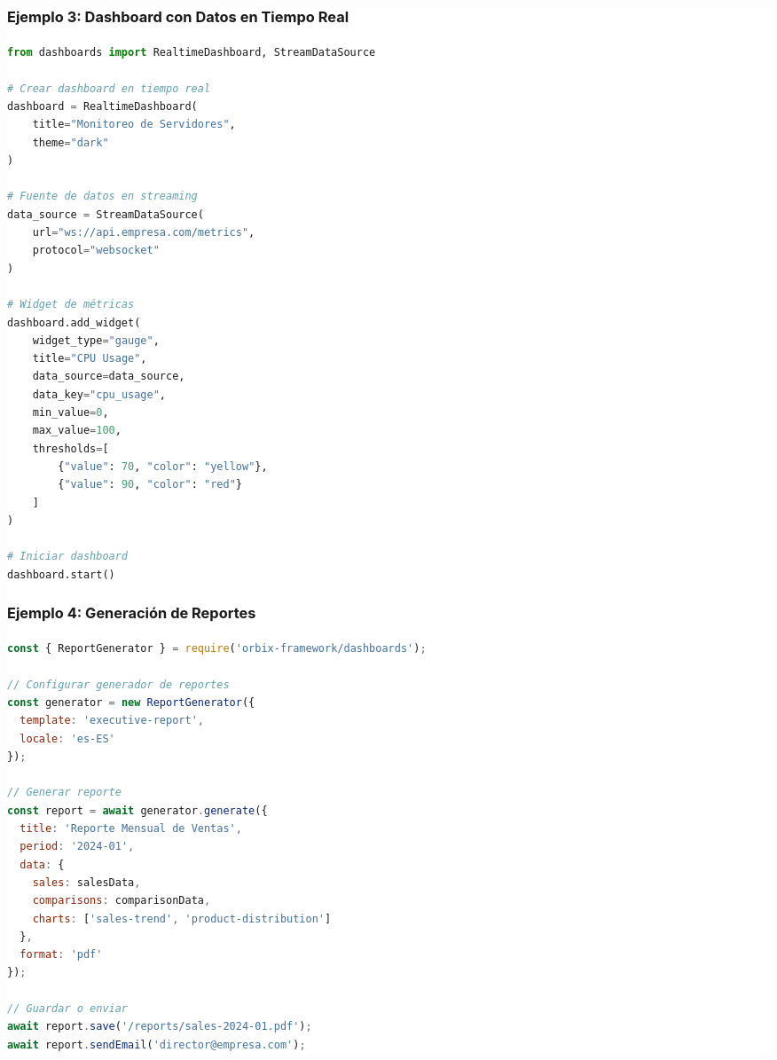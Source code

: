 
### Ejemplo 3: Dashboard con Datos en Tiempo Real

```python
from dashboards import RealtimeDashboard, StreamDataSource

# Crear dashboard en tiempo real
dashboard = RealtimeDashboard(
    title="Monitoreo de Servidores",
    theme="dark"
)

# Fuente de datos en streaming
data_source = StreamDataSource(
    url="ws://api.empresa.com/metrics",
    protocol="websocket"
)

# Widget de métricas
dashboard.add_widget(
    widget_type="gauge",
    title="CPU Usage",
    data_source=data_source,
    data_key="cpu_usage",
    min_value=0,
    max_value=100,
    thresholds=[
        {"value": 70, "color": "yellow"},
        {"value": 90, "color": "red"}
    ]
)

# Iniciar dashboard
dashboard.start()
```

### Ejemplo 4: Generación de Reportes

```javascript
const { ReportGenerator } = require('orbix-framework/dashboards');

// Configurar generador de reportes
const generator = new ReportGenerator({
  template: 'executive-report',
  locale: 'es-ES'
});

// Generar reporte
const report = await generator.generate({
  title: 'Reporte Mensual de Ventas',
  period: '2024-01',
  data: {
    sales: salesData,
    comparisons: comparisonData,
    charts: ['sales-trend', 'product-distribution']
  },
  format: 'pdf'
});

// Guardar o enviar
await report.save('/reports/sales-2024-01.pdf');
await report.sendEmail('director@empresa.com');
```
